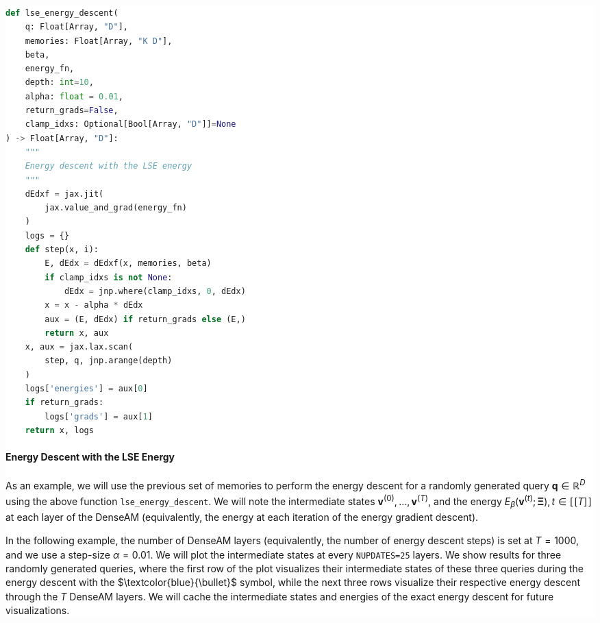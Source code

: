 ``` python
def lse_energy_descent( 
    q: Float[Array, "D"],
    memories: Float[Array, "K D"],
    beta,
    energy_fn,
    depth: int=10,
    alpha: float = 0.01,
    return_grads=False,
    clamp_idxs: Optional[Bool[Array, "D"]]=None
) -> Float[Array, "D"]: 
    """
    Energy descent with the LSE energy
    """
    dEdxf = jax.jit(
        jax.value_and_grad(energy_fn)
    )
    logs = {}
    def step(x, i):
        E, dEdx = dEdxf(x, memories, beta)
        if clamp_idxs is not None:
            dEdx = jnp.where(clamp_idxs, 0, dEdx)
        x = x - alpha * dEdx
        aux = (E, dEdx) if return_grads else (E,)
        return x, aux
    x, aux = jax.lax.scan(
        step, q, jnp.arange(depth)
    )
    logs['energies'] = aux[0]
    if return_grads:
        logs['grads'] = aux[1]
    return x, logs
```

#### Energy Descent with the LSE Energy

As an example, we will use the previous set of memories to perform the
energy descent for a randomly generated query **q** ∈ ℝ<sup>*D*</sup>
using the above function `lse_energy_descent`. We will note the
intermediate states **v**<sup>(0)</sup>, …, **v**<sup>(*T*)</sup>, and
the energy
*E*<sub>*β*</sub>(**v**<sup>(*t*)</sup>; **Ξ**), *t* ∈ \[ \[*T*\] \] at
each layer of the DenseAM (equivalently, the energy at each iteration of
the energy gradient descent).

In the following example, the number of DenseAM layers (equivalently,
the number of energy descent steps) is set at *T* = 1000, and we use a
step-size *α* = 0.01. We will plot the intermediate states at every
`NUPDATES=25` layers. We show results for three randomly generated
queries, where the first row of the plot visualizes their intermediate
states of these three queries during the energy descent with the
$\textcolor{blue}{\bullet}$ symbol, while the next three rows visualize
their respective energy descent through the *T* DenseAM layers. We will
cache the intermediate states and energies of the exact energy descent
for future visualizations.
